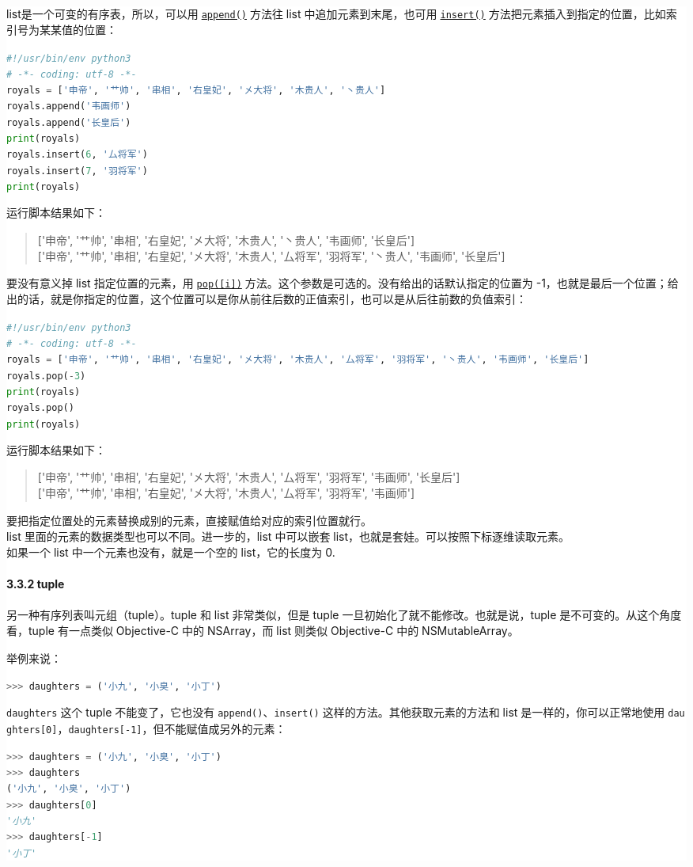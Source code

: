 list是一个可变的有序表，所以，可以用 [`append()`](https://docs.python.org/3.8/library/array.html#array.array.append) 方法往 list 中追加元素到末尾，也可用 [`insert()`](https://docs.python.org/3.8/library/array.html#array.array.insert) 方法把元素插入到指定的位置，比如索引号为某某值的位置：

```py
#!/usr/bin/env python3
# -*- coding: utf-8 -*-
royals = ['申帝', '艹帅', '串相', '右皇妃', '㐅大将', '木贵人', '丶贵人']
royals.append('韦画师')
royals.append('长皇后')
print(royals)
royals.insert(6, '厶将军')
royals.insert(7, '羽将军')
print(royals)
```

运行脚本结果如下：

> ['申帝', '艹帅', '串相', '右皇妃', '㐅大将', '木贵人', '丶贵人', '韦画师', '长皇后']<br/>
> ['申帝', '艹帅', '串相', '右皇妃', '㐅大将', '木贵人', '厶将军', '羽将军', '丶贵人', '韦画师', '长皇后']

要没有意义掉 list 指定位置的元素，用 [`pop([i])`](https://docs.python.org/3.8/library/array.html#array.array.pop) 方法。这个参数是可选的。没有给出的话默认指定的位置为 -1，也就是最后一个位置；给出的话，就是你指定的位置，这个位置可以是你从前往后数的正值索引，也可以是从后往前数的负值索引：

```py
#!/usr/bin/env python3
# -*- coding: utf-8 -*-
royals = ['申帝', '艹帅', '串相', '右皇妃', '㐅大将', '木贵人', '厶将军', '羽将军', '丶贵人', '韦画师', '长皇后']
royals.pop(-3)
print(royals)
royals.pop()
print(royals)
```

运行脚本结果如下：

> ['申帝', '艹帅', '串相', '右皇妃', '㐅大将', '木贵人', '厶将军', '羽将军', '韦画师', '长皇后']<br/>
> ['申帝', '艹帅', '串相', '右皇妃', '㐅大将', '木贵人', '厶将军', '羽将军', '韦画师']

要把指定位置处的元素替换成别的元素，直接赋值给对应的索引位置就行。<br/>
list 里面的元素的数据类型也可以不同。进一步的，list 中可以嵌套 list，也就是套娃。可以按照下标逐维读取元素。<br/>
如果一个 list 中一个元素也没有，就是一个空的 list，它的长度为 0.

#### 3.3.2 tuple

另一种有序列表叫元组（tuple）。tuple 和 list 非常类似，但是 tuple 一旦初始化了就不能修改。也就是说，tuple 是不可变的。从这个角度看，tuple 有一点类似 Objective-C 中的 NSArray，而 list 则类似 Objective-C 中的 NSMutableArray。

举例来说：

```py
>>> daughters = ('小九', '小臭', '小丁')
```

`daughters` 这个 tuple 不能变了，它也没有 `append()`、`insert()` 这样的方法。其他获取元素的方法和 list 是一样的，你可以正常地使用 `daughters[0]`，`daughters[-1]`，但不能赋值成另外的元素：

```py
>>> daughters = ('小九', '小臭', '小丁')
>>> daughters
('小九', '小臭', '小丁')
>>> daughters[0]
'小九'
>>> daughters[-1]
'小丁'
```
